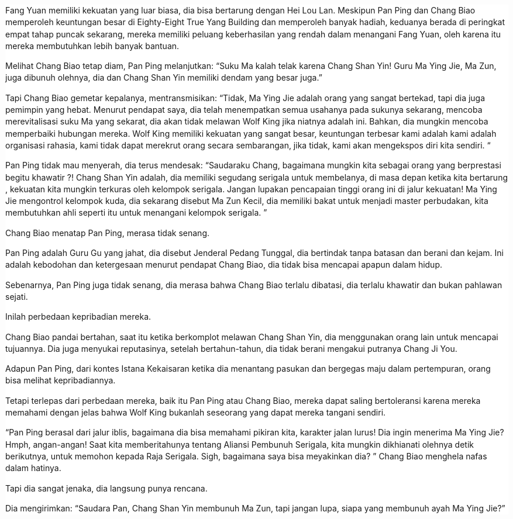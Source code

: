 Fang Yuan memiliki kekuatan yang luar biasa, dia bisa bertarung dengan Hei Lou Lan. Meskipun Pan Ping dan Chang Biao memperoleh keuntungan besar di Eighty-Eight True Yang Building dan memperoleh banyak hadiah, keduanya berada di peringkat empat tahap puncak sekarang, mereka memiliki peluang keberhasilan yang rendah dalam menangani Fang Yuan, oleh karena itu mereka membutuhkan lebih banyak bantuan.

Melihat Chang Biao tetap diam, Pan Ping melanjutkan: “Suku Ma kalah telak karena Chang Shan Yin! Guru Ma Ying Jie, Ma Zun, juga dibunuh olehnya, dia dan Chang Shan Yin memiliki dendam yang besar juga.”

Tapi Chang Biao gemetar kepalanya, mentransmisikan: “Tidak, Ma Ying Jie adalah orang yang sangat bertekad, tapi dia juga pemimpin yang hebat. Menurut pendapat saya, dia telah menempatkan semua usahanya pada sukunya sekarang, mencoba merevitalisasi suku Ma yang sekarat, dia akan tidak melawan Wolf King jika niatnya adalah ini. Bahkan, dia mungkin mencoba memperbaiki hubungan mereka. Wolf King memiliki kekuatan yang sangat besar, keuntungan terbesar kami adalah kami adalah organisasi rahasia, kami tidak dapat merekrut orang secara sembarangan, jika tidak, kami akan mengekspos diri kita sendiri. “

Pan Ping tidak mau menyerah, dia terus mendesak: “Saudaraku Chang, bagaimana mungkin kita sebagai orang yang berprestasi begitu khawatir ?! Chang Shan Yin adalah, dia memiliki segudang serigala untuk membelanya, di masa depan ketika kita bertarung , kekuatan kita mungkin terkuras oleh kelompok serigala. Jangan lupakan pencapaian tinggi orang ini di jalur kekuatan! Ma Ying Jie mengontrol kelompok kuda, dia sekarang disebut Ma Zun Kecil, dia memiliki bakat untuk menjadi master perbudakan, kita membutuhkan ahli seperti itu untuk menangani kelompok serigala. ”

Chang Biao menatap Pan Ping, merasa tidak senang.

Pan Ping adalah Guru Gu yang jahat, dia disebut Jenderal Pedang Tunggal, dia bertindak tanpa batasan dan berani dan kejam. Ini adalah kebodohan dan ketergesaan menurut pendapat Chang Biao, dia tidak bisa mencapai apapun dalam hidup.

Sebenarnya, Pan Ping juga tidak senang, dia merasa bahwa Chang Biao terlalu dibatasi, dia terlalu khawatir dan bukan pahlawan sejati.



Inilah perbedaan kepribadian mereka.

Chang Biao pandai bertahan, saat itu ketika berkomplot melawan Chang Shan Yin, dia menggunakan orang lain untuk mencapai tujuannya. Dia juga menyukai reputasinya, setelah bertahun-tahun, dia tidak berani mengakui putranya Chang Ji You.

Adapun Pan Ping, dari kontes Istana Kekaisaran ketika dia menantang pasukan dan bergegas maju dalam pertempuran, orang bisa melihat kepribadiannya.

Tetapi terlepas dari perbedaan mereka, baik itu Pan Ping atau Chang Biao, mereka dapat saling bertoleransi karena mereka memahami dengan jelas bahwa Wolf King bukanlah seseorang yang dapat mereka tangani sendiri.

“Pan Ping berasal dari jalur iblis, bagaimana dia bisa memahami pikiran kita, karakter jalan lurus! Dia ingin menerima Ma Ying Jie? Hmph, angan-angan! Saat kita memberitahunya tentang Aliansi Pembunuh Serigala, kita mungkin dikhianati olehnya detik berikutnya, untuk memohon kepada Raja Serigala. Sigh, bagaimana saya bisa meyakinkan dia? ” Chang Biao menghela nafas dalam hatinya.

Tapi dia sangat jenaka, dia langsung punya rencana.

Dia mengirimkan: “Saudara Pan, Chang Shan Yin membunuh Ma Zun, tapi jangan lupa, siapa yang membunuh ayah Ma Ying Jie?”
